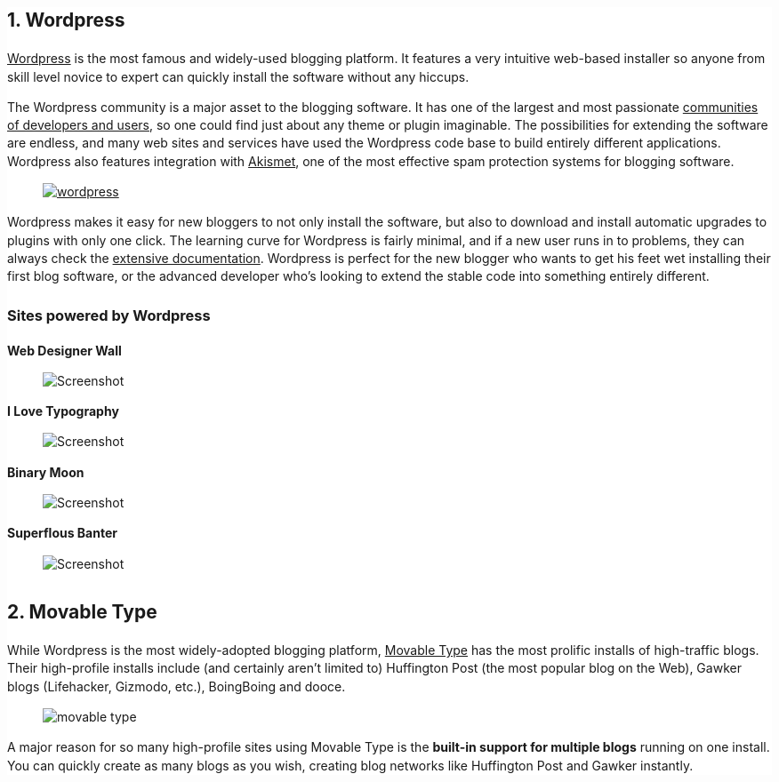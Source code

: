 ## 1\. Wordpress

<a title="Wordpress" href="https://www.wordpress.org" rel="nofollow">Wordpress</a> is the most famous and widely-used blogging platform. It features a very intuitive web-based installer so anyone from skill level novice to expert can quickly install the software without any hiccups.

The Wordpress community is a major asset to the blogging software. It has one of the largest and most passionate <a title="Wordpress community" href="https://wordpress.org/support/" rel="nofollow">communities of developers and users</a>, so one could find just about any theme or plugin imaginable. The possibilities for extending the software are endless, and many web sites and services have used the Wordpress code base to build entirely different applications. Wordpress also features integration with <a href="https://wwww.akismet.com" rel="nofollow">Akismet</a>, one of the most effective spam protection systems for blogging software.

<figure><a title="Wordpress" href="https://www.wordpress.org" rel="nofollow"><img loading="lazy" decoding="async" src="/wp-content/uploads/2008/08/wordpress.jpg" alt="wordpress" width="466" height="305" /></a></figure>

Wordpress makes it easy for new bloggers to not only install the software, but also to download and install automatic upgrades to plugins with only one click. The learning curve for Wordpress is fairly minimal, and if a new user runs in to problems, they can always check the <a title="wordpress docs" href="https://codex.wordpress.org/Main_Page" rel="nofollow">extensive documentation</a>. Wordpress is perfect for the new blogger who wants to get his feet wet installing their first blog software, or the advanced developer who’s looking to extend the stable code into something entirely different.</p>

### Sites powered by Wordpress

<strong>Web Designer Wall</strong>

<figure><img loading="lazy" decoding="async" src="https://archive.smashing.media/assets/344dbf88-fdf9-42bb-adb4-46f01eedd629/a80e4ff6-098c-40ea-8e2a-413e39f1184a/wall.png" alt="Screenshot" width="500" height="434" /></figure>

<strong>I Love Typography</strong>

<figure><img loading="lazy" decoding="async" src="https://archive.smashing.media/assets/344dbf88-fdf9-42bb-adb4-46f01eedd629/0866335c-e4c2-45ec-b2c9-ed22378ebaae/typo.gif" alt="Screenshot" width="500" height="464" /></figure>

<strong>Binary Moon</strong>

<figure><img loading="lazy" decoding="async" src="https://archive.smashing.media/assets/344dbf88-fdf9-42bb-adb4-46f01eedd629/d4127be4-03db-49da-afec-ab010b6ea0a3/binary.jpg" alt="Screenshot" width="500" height="362" /></figure>

<strong>Superflous Banter</strong>

<figure><img loading="lazy" decoding="async" src="https://archive.smashing.media/assets/344dbf88-fdf9-42bb-adb4-46f01eedd629/0a8e09ee-635c-4189-9a56-80b46b211806/superflousbanter.png" alt="Screenshot" width="500" height="329" /></figure>

## 2\. Movable Type

While Wordpress is the most widely-adopted blogging platform, <a title="Movable Type" href="https://www.movabletype.org" rel="nofollow">Movable Type</a> has the most prolific installs of high-traffic blogs. Their high-profile installs include (and certainly aren’t limited to) Huffington Post (the most popular blog on the Web), Gawker blogs (Lifehacker, Gizmodo, etc.), BoingBoing and dooce.

<figure><img loading="lazy" decoding="async" src="/wp-content/uploads/2008/08/movabletype.jpg" alt="movable type" width="500" height="279" /></figure>

A major reason for so many high-profile sites using Movable Type is the <strong>built-in support for multiple blogs</strong> running on one install. You can quickly create as many blogs as you wish, creating blog networks like Huffington Post and Gawker instantly.
